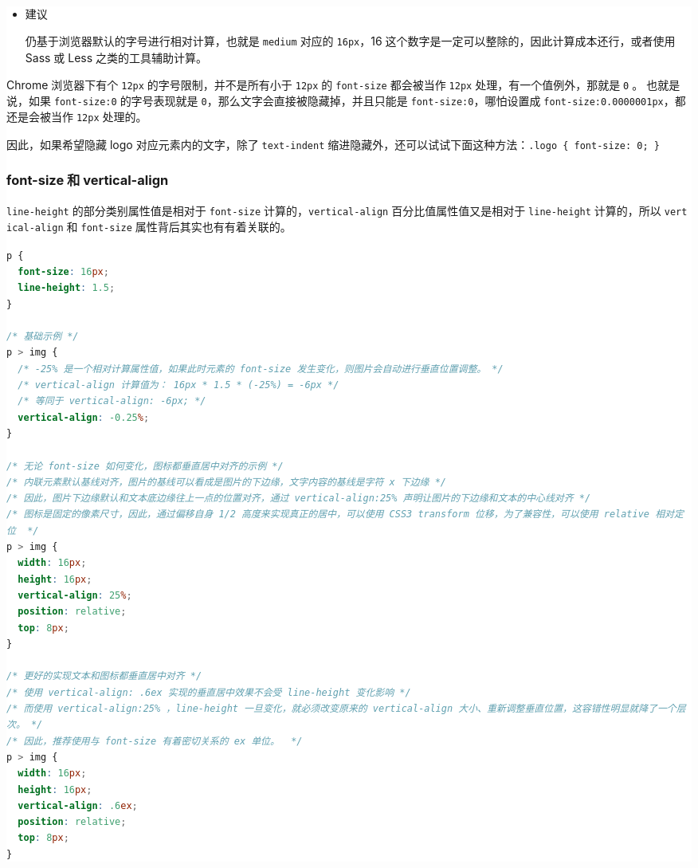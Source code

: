 - 建议

  仍基于浏览器默认的字号进行相对计算，也就是 `medium` 对应的 `16px`，16 这个数字是一定可以整除的，因此计算成本还行，或者使用 Sass 或 Less 之类的工具辅助计算。

Chrome 浏览器下有个 `12px` 的字号限制，并不是所有小于 `12px` 的 `font-size` 都会被当作 `12px` 处理，有一个值例外，那就是 `0` 。 也就是说，如果 `font-size:0` 的字号表现就是 `0`，那么文字会直接被隐藏掉，并且只能是 `font-size:0`，哪怕设置成 `font-size:0.0000001px`，都还是会被当作 `12px` 处理的。

因此，如果希望隐藏 logo 对应元素内的文字，除了 `text-indent` 缩进隐藏外，还可以试试下面这种方法：`.logo { font-size: 0; }`

### font-size 和 vertical-align

`line-height` 的部分类别属性值是相对于 `font-size` 计算的，`vertical-align` 百分比值属性值又是相对于 `line-height` 计算的，所以 `vertical-align` 和 `font-size` 属性背后其实也有有着关联的。

```css
p {
  font-size: 16px;
  line-height: 1.5;
}

/* 基础示例 */
p > img {
  /* -25% 是一个相对计算属性值，如果此时元素的 font-size 发生变化，则图片会自动进行垂直位置调整。 */
  /* vertical-align 计算值为： 16px * 1.5 * (-25%) = -6px */
  /* 等同于 vertical-align: -6px; */
  vertical-align: -0.25%;
}

/* 无论 font-size 如何变化，图标都垂直居中对齐的示例 */
/* 内联元素默认基线对齐，图片的基线可以看成是图片的下边缘，文字内容的基线是字符 x 下边缘 */
/* 因此，图片下边缘默认和文本底边缘往上一点的位置对齐，通过 vertical-align:25% 声明让图片的下边缘和文本的中心线对齐 */
/* 图标是固定的像素尺寸，因此，通过偏移自身 1/2 高度来实现真正的居中，可以使用 CSS3 transform 位移，为了兼容性，可以使用 relative 相对定位  */
p > img {
  width: 16px;
  height: 16px;
  vertical-align: 25%;
  position: relative;
  top: 8px;
}

/* 更好的实现文本和图标都垂直居中对齐 */
/* 使用 vertical-align: .6ex 实现的垂直居中效果不会受 line-height 变化影响 */
/* 而使用 vertical-align:25% ，line-height 一旦变化，就必须改变原来的 vertical-align 大小、重新调整垂直位置，这容错性明显就降了一个层次。 */
/* 因此，推荐使用与 font-size 有着密切关系的 ex 单位。  */
p > img {
  width: 16px;
  height: 16px;
  vertical-align: .6ex;
  position: relative;
  top: 8px;
}
```
